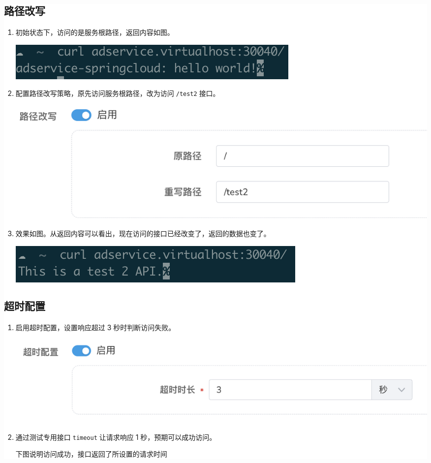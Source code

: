 ## 路径改写

1. 初始状态下，访问的是服务根路径，返回内容如图。
    
    ![rewrite](../images/br-gw09.png)

3. 配置路径改写策略，原先访问服务根路径，改为访问 `/test2` 接口。

    ![rewrite](../images/br-gw13.png)

4. 效果如图。从返回内容可以看出，现在访问的接口已经改变了，返回的数据也变了。

    ![rewrite](../images/br-gw14.png)

## 超时配置

1. 启用超时配置，设置响应超过 3 秒时判断访问失败。

    ![rewrite](../images/br-gw15.png)

2. 通过测试专用接口 `timeout` 让请求响应 1 秒，预期可以成功访问。

    下图说明访问成功，接口返回了所设置的请求时间
